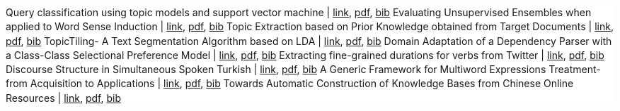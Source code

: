 Query classification using topic models and support vector machine | [link](https://aclanthology.org/W12-3304/), [pdf](https://aclanthology.org/W12-3304.pdf), [bib](https://aclanthology.org/W12-3304.bib)
Evaluating Unsupervised Ensembles when applied to Word Sense Induction | [link](https://aclanthology.org/W12-3305/), [pdf](https://aclanthology.org/W12-3305.pdf), [bib](https://aclanthology.org/W12-3305.bib)
Topic Extraction based on Prior Knowledge obtained from Target Documents | [link](https://aclanthology.org/W12-3306/), [pdf](https://aclanthology.org/W12-3306.pdf), [bib](https://aclanthology.org/W12-3306.bib)
TopicTiling- A Text Segmentation Algorithm based on LDA | [link](https://aclanthology.org/W12-3307/), [pdf](https://aclanthology.org/W12-3307.pdf), [bib](https://aclanthology.org/W12-3307.bib)
Domain Adaptation of a Dependency Parser with a Class-Class Selectional Preference Model | [link](https://aclanthology.org/W12-3308/), [pdf](https://aclanthology.org/W12-3308.pdf), [bib](https://aclanthology.org/W12-3308.bib)
Extracting fine-grained durations for verbs from Twitter | [link](https://aclanthology.org/W12-3309/), [pdf](https://aclanthology.org/W12-3309.pdf), [bib](https://aclanthology.org/W12-3309.bib)
Discourse Structure in Simultaneous Spoken Turkish | [link](https://aclanthology.org/W12-3310/), [pdf](https://aclanthology.org/W12-3310.pdf), [bib](https://aclanthology.org/W12-3310.bib)
A Generic Framework for Multiword Expressions Treatment- from Acquisition to Applications | [link](https://aclanthology.org/W12-3311/), [pdf](https://aclanthology.org/W12-3311.pdf), [bib](https://aclanthology.org/W12-3311.bib)
Towards Automatic Construction of Knowledge Bases from Chinese Online Resources | [link](https://aclanthology.org/W12-3312/), [pdf](https://aclanthology.org/W12-3312.pdf), [bib](https://aclanthology.org/W12-3312.bib)